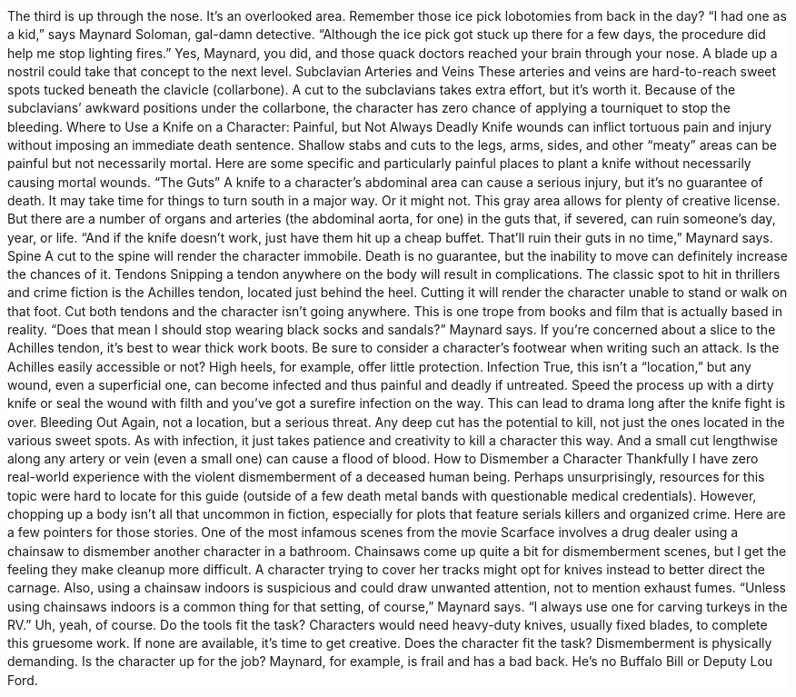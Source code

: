 The third is up through the nose. It’s an overlooked area. Remember those ice pick lobotomies from back in the day?
“I had one as a kid,” says Maynard Soloman, gal-damn detective. “Although the ice pick got stuck up there for a few days, the procedure did help me stop lighting fires.”
Yes, Maynard, you did, and those quack doctors reached your brain through your nose. A blade up a nostril could take that concept to the next level.
Subclavian Arteries and Veins
These arteries and veins are hard-to-reach sweet spots tucked beneath the clavicle (collarbone). A cut to the subclavians takes extra effort, but it’s worth it. Because of the subclavians’ awkward positions under the collarbone, the character has zero chance of applying a tourniquet to stop the bleeding.
Where to Use a Knife on a Character: Painful, but Not Always Deadly
Knife wounds can inflict tortuous pain and injury without imposing an immediate death sentence. Shallow stabs and cuts to the legs, arms, sides, and other “meaty” areas can be painful but not necessarily mortal. Here are some specific and particularly painful places to plant a knife without necessarily causing mortal wounds.
“The Guts”
A knife to a character’s abdominal area can cause a serious injury, but it’s no guarantee of death. It may take time for things to turn south in a major way. Or it might not. This gray area allows for plenty of creative license. But there are a number of organs and arteries (the abdominal aorta, for one) in the guts that, if severed, can ruin someone’s day, year, or life.
“And if the knife doesn’t work, just have them hit up a cheap buffet. That’ll ruin their guts in no time,” Maynard says.
Spine
A cut to the spine will render the character immobile. Death is no guarantee, but the inability to move can definitely increase the chances of it.
Tendons
Snipping a tendon anywhere on the body will result in complications. The classic spot to hit in thrillers and crime fiction is the Achilles tendon, located just behind the heel. Cutting it will render the character unable to stand or walk on that foot. Cut both tendons and the character isn’t going anywhere. This is one trope from books and film that is actually based in reality.
“Does that mean I should stop wearing black socks and sandals?” Maynard says.
If you’re concerned about a slice to the Achilles tendon, it’s best to wear thick work boots. Be sure to consider a character’s footwear when writing such an attack. Is the Achilles easily accessible or not? High heels, for example, offer little protection.
Infection
True, this isn’t a “location,” but any wound, even a superficial one, can become infected and thus painful and deadly if untreated. Speed the process up with a dirty knife or seal the wound with filth and you’ve got a surefire infection on the way. This can lead to drama long after the knife fight is over.
Bleeding Out
Again, not a location, but a serious threat. Any deep cut has the potential to kill, not just the ones located in the various sweet spots. As with infection, it just takes patience and creativity to kill a character this way. And a small cut lengthwise along any artery or vein (even a small one) can cause a flood of blood.
How to Dismember a Character
Thankfully I have zero real-world experience with the violent dismemberment of a deceased human being. Perhaps unsurprisingly, resources for this topic were hard to locate for this guide (outside of a few death metal bands with questionable medical credentials).
However, chopping up a body isn’t all that uncommon in fiction, especially for plots that feature serials killers and organized crime. Here are a few pointers for those stories.
One of the most infamous scenes from the movie Scarface involves a drug dealer using a chainsaw to dismember another character in a bathroom. Chainsaws come up quite a bit for dismemberment scenes, but I get the feeling they make cleanup more difficult. A character trying to cover her tracks might opt for knives instead to better direct the carnage.
Also, using a chainsaw indoors is suspicious and could draw unwanted attention, not to mention exhaust fumes. “Unless using chainsaws indoors is a common thing for that setting, of course,” Maynard says. “I always use one for carving turkeys in the RV.”
Uh, yeah, of course.
Do the tools fit the task? Characters would need heavy-duty knives, usually fixed blades, to complete this gruesome work. If none are available, it’s time to get creative.
Does the character fit the task? Dismemberment is physically demanding. Is the character up for the job? Maynard, for example, is frail and has a bad back. He’s no Buffalo Bill or Deputy Lou Ford.